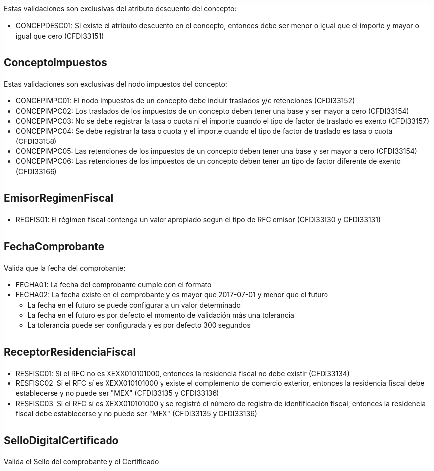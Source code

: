 Estas validaciones son exclusivas del atributo descuento del concepto:

- CONCEPDESC01: Si existe el atributo descuento en el concepto,
  entonces debe ser menor o igual que el importe y mayor o igual que cero (CFDI33151)


## ConceptoImpuestos

Estas validaciones son exclusivas del nodo impuestos del concepto:

- CONCEPIMPC01: El nodo impuestos de un concepto debe incluir traslados y/o retenciones (CFDI33152)
- CONCEPIMPC02: Los traslados de los impuestos de un concepto deben tener una base y ser mayor a cero (CFDI33154)
- CONCEPIMPC03: No se debe registrar la tasa o cuota ni el importe cuando el tipo de factor de traslado es exento (CFDI33157)
- CONCEPIMPC04: Se debe registrar la tasa o cuota y el importe cuando el tipo de factor de traslado es tasa o cuota (CFDI33158)
- CONCEPIMPC05: Las retenciones de los impuestos de un concepto deben tener una base y ser mayor a cero (CFDI33154)
- CONCEPIMPC06: Las retenciones de los impuestos de un concepto deben tener un tipo de factor diferente de exento (CFDI33166)


## EmisorRegimenFiscal

- REGFIS01: El régimen fiscal contenga un valor apropiado según el tipo de RFC emisor (CFDI33130 y CFDI33131)


## FechaComprobante

Valida que la fecha del comprobante:

- FECHA01: La fecha del comprobante cumple con el formato
- FECHA02: La fecha existe en el comprobante y es mayor que 2017-07-01 y menor que el futuro
    - La fecha en el futuro se puede configurar a un valor determinado
    - La fecha en el futuro es por defecto el momento de validación más una tolerancia
    - La tolerancia puede ser configurada y es por defecto 300 segundos


## ReceptorResidenciaFiscal

- RESFISC01: Si el RFC no es XEXX010101000, entonces la residencia fiscal no debe existir (CFDI33134)
- RESFISC02: Si el RFC sí es XEXX010101000 y existe el complemento de comercio exterior, entonces la residencia fiscal debe establecerse y no puede ser "MEX" (CFDI33135 y CFDI33136)
- RESFISC03: Si el RFC sí es XEXX010101000 y se registró el número de registro de identificación fiscal, entonces la residencia fiscal debe establecerse y no puede ser "MEX" (CFDI33135 y CFDI33136)


## SelloDigitalCertificado

Valida el Sello del comprobante y el Certificado
